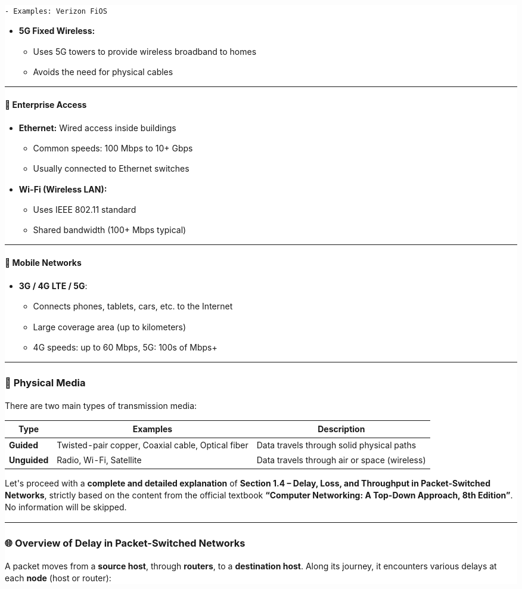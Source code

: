     - Examples: Verizon FiOS
        
- **5G Fixed Wireless:**
    
    - Uses 5G towers to provide wireless broadband to homes
        
    - Avoids the need for physical cables
        

---

#### 🏢 **Enterprise Access**

- **Ethernet:** Wired access inside buildings
    
    - Common speeds: 100 Mbps to 10+ Gbps
        
    - Usually connected to Ethernet switches
        
- **Wi-Fi (Wireless LAN):**
    
    - Uses IEEE 802.11 standard
        
    - Shared bandwidth (100+ Mbps typical)
        

---

#### 📱 **Mobile Networks**

- **3G / 4G LTE / 5G**:
    
    - Connects phones, tablets, cars, etc. to the Internet
        
    - Large coverage area (up to kilometers)
        
    - 4G speeds: up to 60 Mbps, 5G: 100s of Mbps+

---

### 🔌 **Physical Media**

There are two main types of transmission media:

| **Type**     | **Examples**                                      | **Description**                              |
| ------------ | ------------------------------------------------- | -------------------------------------------- |
| **Guided**   | Twisted-pair copper, Coaxial cable, Optical fiber | Data travels through solid physical paths    |
| **Unguided** | Radio, Wi-Fi, Satellite                           | Data travels through air or space (wireless) |

Let's proceed with a **complete and detailed explanation** of **Section 1.4 – Delay, Loss, and Throughput in Packet-Switched Networks**, strictly based on the content from the official textbook **“Computer Networking: A Top-Down Approach, 8th Edition”**. No information will be skipped.

---
### 🌐 **Overview of Delay in Packet-Switched Networks**

A packet moves from a **source host**, through **routers**, to a **destination host**. Along its journey, it encounters various delays at each **node** (host or router):
